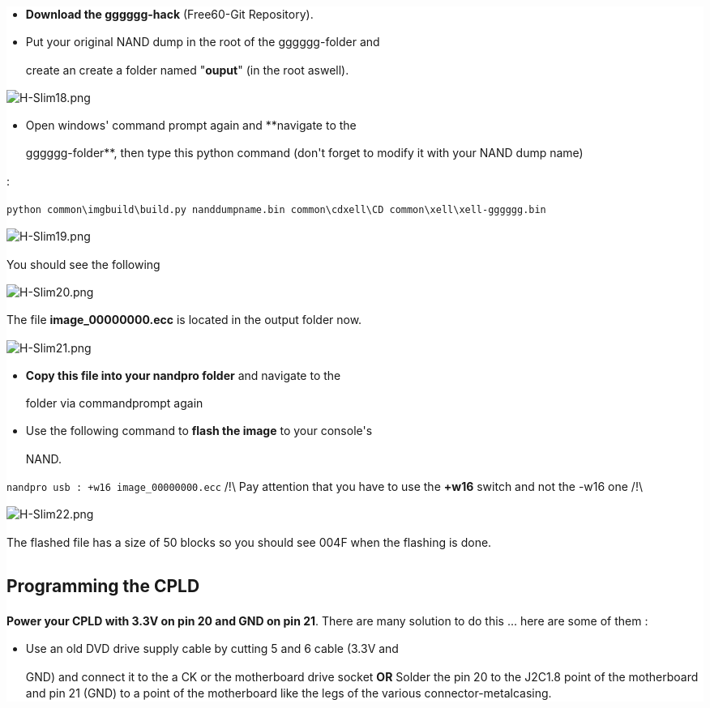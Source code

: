   + **Download the gggggg-hack** (Free60-Git Repository).



  + Put your original NAND dump in the root of the gggggg-folder and

    create an create a folder named "**ouput**" (in the root aswell).

![H-Slim18.png](H-Slim18.png "H-Slim18.png")

  + Open windows' command prompt again and **navigate to the

    gggggg-folder**, then type this python command (don't forget to
    modify it with your NAND dump name)

:

 `python common\imgbuild\build.py nanddumpname.bin common\cdxell\CD common\xell\xell-gggggg.bin`

![H-Slim19.png](H-Slim19.png "H-Slim19.png")

You should see the following

![H-Slim20.png](H-Slim20.png "H-Slim20.png")

The file **image_00000000.ecc** is located in the output folder now.

![H-Slim21.png](H-Slim21.png "H-Slim21.png")

  + **Copy this file into your nandpro folder** and navigate to the

    folder via commandprompt again



  + Use the following command to **flash the image** to your console's

    NAND.

 `nandpro usb : +w16 image_00000000.ecc`
/\!\\ Pay attention that you have to use the **+w16** switch and not the
-w16 one /\!\\

![H-Slim22.png](H-Slim22.png "H-Slim22.png")

The flashed file has a size of 50 blocks so you should see 004F when the
flashing is done.

## Programming the CPLD

**Power your CPLD with 3.3V on pin 20 and GND on pin 21**. There are
many solution to do this ... here are some of them :

  + Use an old DVD drive supply cable by cutting 5 and 6 cable (3.3V and

    GND) and connect it to the a CK or the motherboard drive socket
    **OR** Solder the pin 20 to the J2C1.8 point of the motherboard and
    pin 21 (GND) to a point of the motherboard like the legs of the
    various connector-metalcasing.
